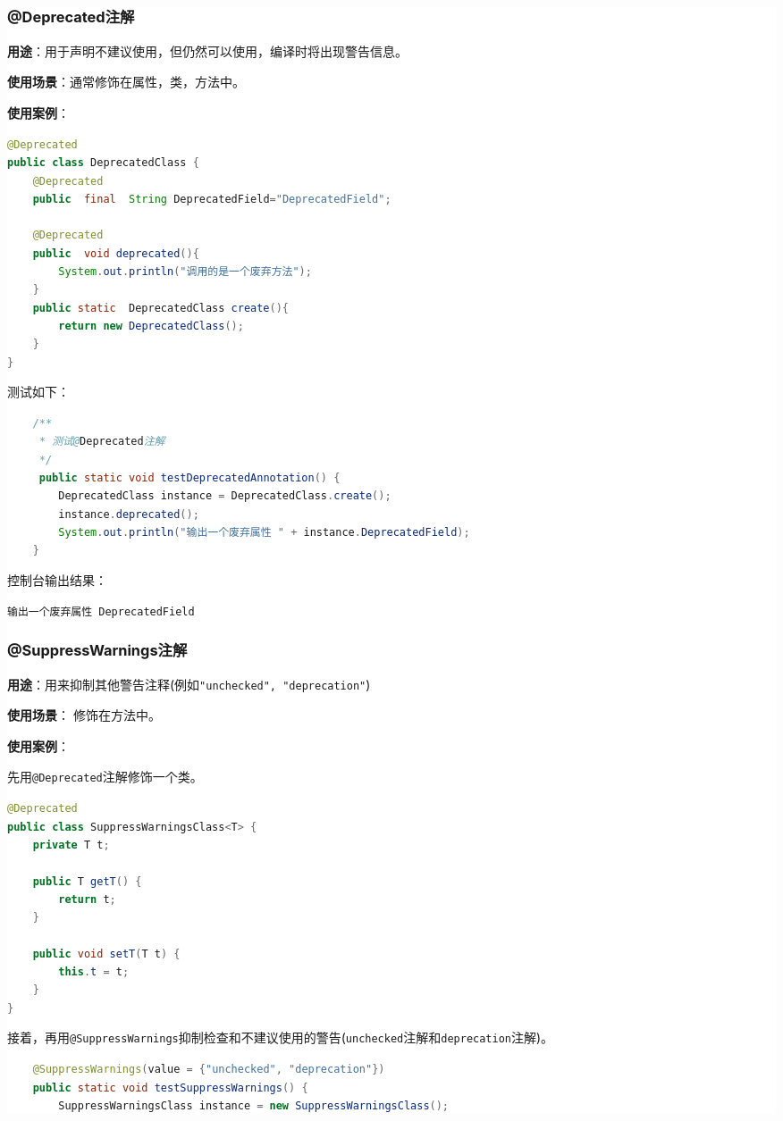 ### **@Deprecated注解**

**用途**：用于声明不建议使用，但仍然可以使用，编译时将出现警告信息。

**使用场景**：通常修饰在属性，类，方法中。

**使用案例**：

```Java
@Deprecated
public class DeprecatedClass {
    @Deprecated
    public  final  String DeprecatedField="DeprecatedField";

    @Deprecated
    public  void deprecated(){
        System.out.println("调用的是一个废弃方法");
    }
    public static  DeprecatedClass create(){
        return new DeprecatedClass();
    }
}
```
测试如下：
```Java
    /**
     * 测试@Deprecated注解
     */
     public static void testDeprecatedAnnotation() {
        DeprecatedClass instance = DeprecatedClass.create();
        instance.deprecated();
        System.out.println("输出一个废弃属性 " + instance.DeprecatedField);
    }
```
控制台输出结果：
```
输出一个废弃属性 DeprecatedField
```


### **@SuppressWarnings注解**

**用途**：用来抑制其他警告注释(例如`"unchecked", "deprecation"`)

**使用场景**： 修饰在方法中。

**使用案例**：

先用`@Deprecated`注解修饰一个类。
```Java
@Deprecated
public class SuppressWarningsClass<T> {
    private T t;

    public T getT() {
        return t;
    }

    public void setT(T t) {
        this.t = t;
    }
}
```
接着，再用`@SuppressWarnings`抑制检查和不建议使用的警告(`unchecked`注解和`deprecation`注解)。
```Java
    @SuppressWarnings(value = {"unchecked", "deprecation"})
    public static void testSuppressWarnings() {
        SuppressWarningsClass instance = new SuppressWarningsClass();
```